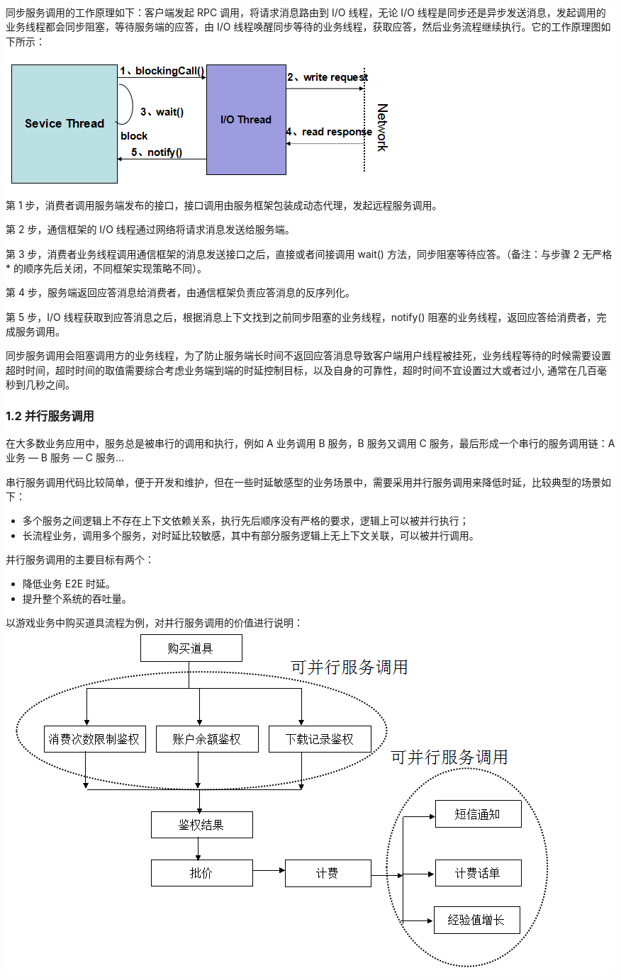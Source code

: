 同步服务调用的工作原理如下：客户端发起 RPC 调用，将请求消息路由到 I/O 线程，无论 I/O 线程是同步还是异步发送消息，发起调用的业务线程都会同步阻塞，等待服务端的应答，由 I/O 线程唤醒同步等待的业务线程，获取应答，然后业务流程继续执行。它的工作原理图如下所示：<br>
![](/assets/images/post/20181019/grpc-04-01.png)<br>

第 1 步，消费者调用服务端发布的接口，接口调用由服务框架包装成动态代理，发起远程服务调用。

第 2 步，通信框架的 I/O 线程通过网络将请求消息发送给服务端。

第 3 步，消费者业务线程调用通信框架的消息发送接口之后，直接或者间接调用 wait() 方法，同步阻塞等待应答。（备注：与步骤 2 无严格* 的顺序先后关闭，不同框架实现策略不同）。

第 4 步，服务端返回应答消息给消费者，由通信框架负责应答消息的反序列化。

第 5 步，I/O 线程获取到应答消息之后，根据消息上下文找到之前同步阻塞的业务线程，notify() 阻塞的业务线程，返回应答给消费者，完成服务调用。

同步服务调用会阻塞调用方的业务线程，为了防止服务端长时间不返回应答消息导致客户端用户线程被挂死，业务线程等待的时候需要设置超时时间，超时时间的取值需要综合考虑业务端到端的时延控制目标，以及自身的可靠性，超时时间不宜设置过大或者过小, 通常在几百毫秒到几秒之间。

### 1.2 并行服务调用
在大多数业务应用中，服务总是被串行的调用和执行，例如 A 业务调用 B 服务，B 服务又调用 C 服务，最后形成一个串行的服务调用链：A 业务 — B 服务 — C 服务…

串行服务调用代码比较简单，便于开发和维护，但在一些时延敏感型的业务场景中，需要采用并行服务调用来降低时延，比较典型的场景如下：
* 多个服务之间逻辑上不存在上下文依赖关系，执行先后顺序没有严格的要求，逻辑上可以被并行执行；
* 长流程业务，调用多个服务，对时延比较敏感，其中有部分服务逻辑上无上下文关联，可以被并行调用。

并行服务调用的主要目标有两个：
* 降低业务 E2E 时延。
* 提升整个系统的吞吐量。

以游戏业务中购买道具流程为例，对并行服务调用的价值进行说明：<br>
![](/assets/images/post/20181019/grpc-04-02.png)<br>
